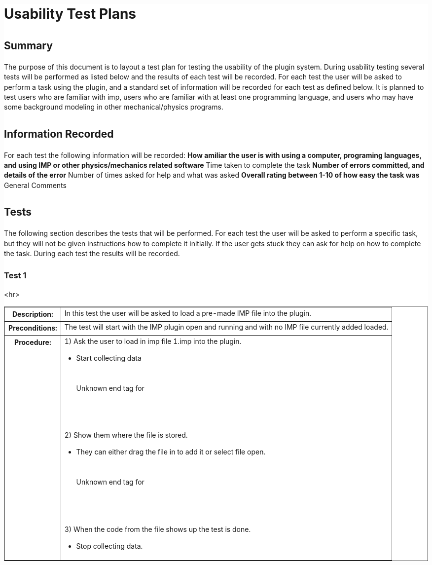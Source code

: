# Usability Test Plans #

## Summary ##
The purpose of this document is to layout a test plan for testing the usability of the plugin system. During usability testing several tests will be performed as listed below and the results of each test will be recorded.
For each test the user will be asked to perform a task using the plugin, and a standard set of information will be recorded for each test as defined below. It is planned to test users who are familiar with imp, users who are familiar with at least one programming language, and users who may have some background modeling in other mechanical/physics programs.

## Information Recorded ##
For each test the following information will be recorded:
**How amiliar the user is with using a computer, programing languages, and using IMP or other physics/mechanics related software** Time taken to complete the task
**Number of errors committed, and details of the error** Number of times asked for help and what was asked
**Overall rating between 1-10 of how easy the task was** General Comments

## Tests ##
The following section describes the tests that will be performed. For each test the user will be asked to perform a specific task, but they will not be given instructions how to complete it initially. If the user gets stuck they can ask for help on how to complete the task. During each test the results will be recorded.

### Test 1 ###


&lt;hr&gt;


<table border='1'>
<tbody><tr>
<th> Description:<br>
</th><td> In this test the user will be asked to load a pre-made IMP file into the plugin.<br>
</td></tr>
<tr>
<th> Preconditions:<br>
</th><td> The test will start with the IMP plugin open and running and with no IMP file currently added loaded.<br>
</td></tr>
<tr>
<th> Procedure:<br>
</th><td>1) Ask the user to load in imp file 1.imp into the plugin.<br>
<ul>
<li>Start collecting data</li>
<br>
<br>
Unknown end tag for </UL><br>
<br>
<br>
2) Show them where the file is stored.<br>
<ul>
<li>They can either drag the file in to add it or select file open.</li>
<br>
<br>
Unknown end tag for </UL><br>
<br>
<br>
3) When the code from the file shows up the test is done.<br>
<ul>
<li>Stop collecting data.</li>